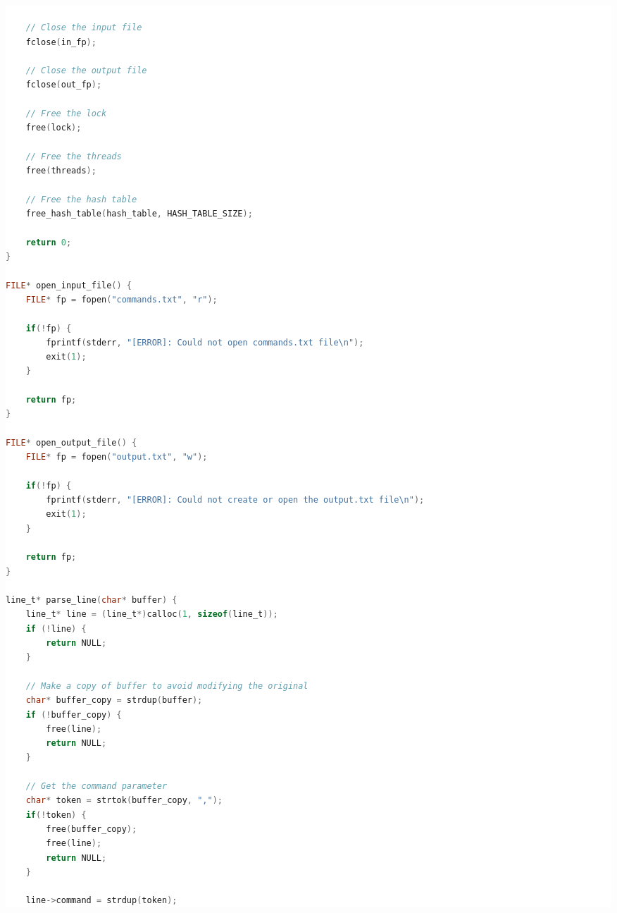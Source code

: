```c

    // Close the input file
    fclose(in_fp);

    // Close the output file
    fclose(out_fp);

    // Free the lock
    free(lock);

    // Free the threads
    free(threads);

    // Free the hash table
    free_hash_table(hash_table, HASH_TABLE_SIZE);

    return 0;
}

FILE* open_input_file() {
    FILE* fp = fopen("commands.txt", "r");

    if(!fp) {
        fprintf(stderr, "[ERROR]: Could not open commands.txt file\n");
        exit(1);
    }

    return fp;
}

FILE* open_output_file() {
    FILE* fp = fopen("output.txt", "w");

    if(!fp) {
        fprintf(stderr, "[ERROR]: Could not create or open the output.txt file\n");
        exit(1);
    }

    return fp;
}

line_t* parse_line(char* buffer) {
    line_t* line = (line_t*)calloc(1, sizeof(line_t));
    if (!line) {
        return NULL;
    }

    // Make a copy of buffer to avoid modifying the original
    char* buffer_copy = strdup(buffer);
    if (!buffer_copy) {
        free(line);
        return NULL;
    }

    // Get the command parameter
    char* token = strtok(buffer_copy, ",");
    if(!token) {
        free(buffer_copy);
        free(line);
        return NULL;
    }

    line->command = strdup(token);
```